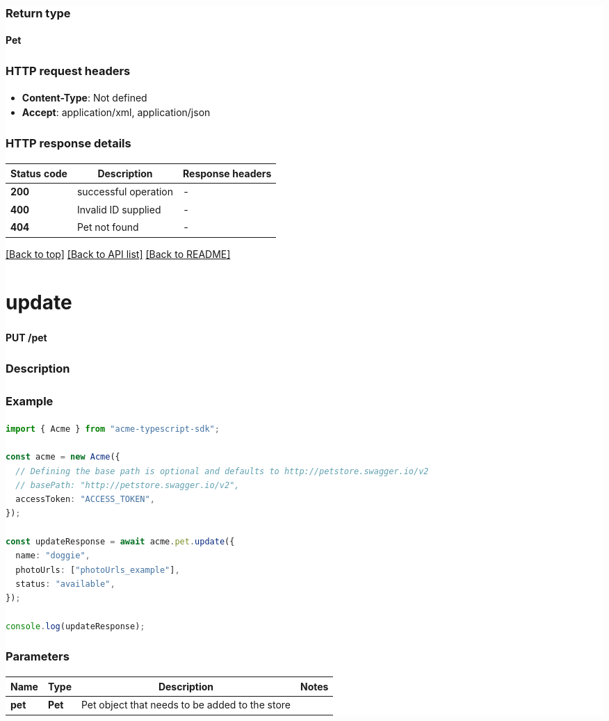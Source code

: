 
### Return type

**Pet**

### HTTP request headers

 - **Content-Type**: Not defined
 - **Accept**: application/xml, application/json


### HTTP response details
| Status code | Description | Response headers |
|-------------|-------------|------------------|
**200** | successful operation |  -  |
**400** | Invalid ID supplied |  -  |
**404** | Pet not found |  -  |

[[Back to top]](#) [[Back to API list]](../README.md#documentation-for-api-endpoints) [[Back to README]](../README.md)

# **update**

#### **PUT** /pet

### Description


### Example


```typescript
import { Acme } from "acme-typescript-sdk";

const acme = new Acme({
  // Defining the base path is optional and defaults to http://petstore.swagger.io/v2
  // basePath: "http://petstore.swagger.io/v2",
  accessToken: "ACCESS_TOKEN",
});

const updateResponse = await acme.pet.update({
  name: "doggie",
  photoUrls: ["photoUrls_example"],
  status: "available",
});

console.log(updateResponse);
```


### Parameters

Name | Type | Description  | Notes
------------- | ------------- | ------------- | -------------
 **pet** | **Pet**| Pet object that needs to be added to the store |
